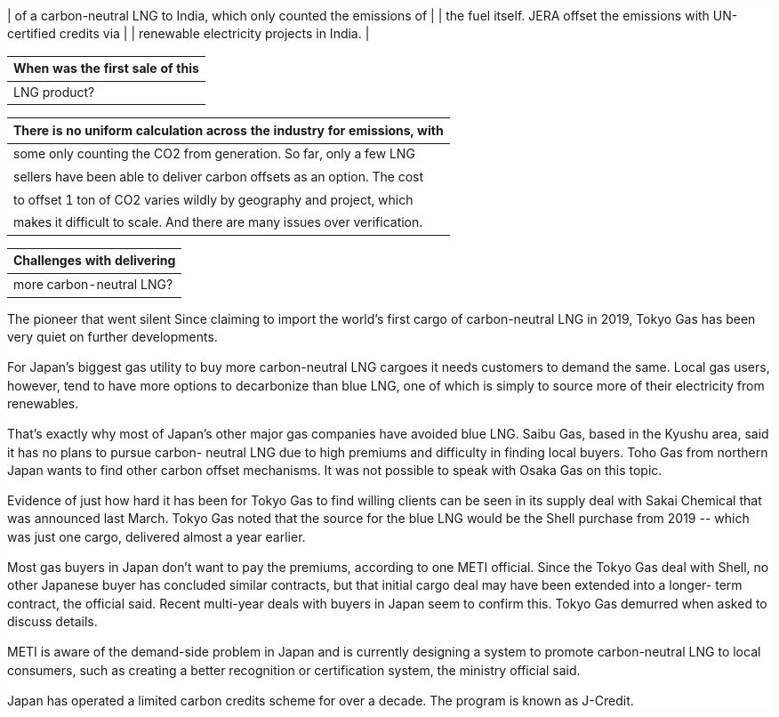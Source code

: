 | of a carbon-neutral LNG to India, which only counted the emissions of |
| the fuel itself. JERA offset the emissions with UN-certified credits via |
| renewable electricity projects in India. |

| When was the first sale of this |
| --- |
| LNG product? |

| There is no uniform calculation across the industry for emissions, with |
| --- |
| some only counting the CO2 from generation. So far, only a few LNG |
| sellers have been able to deliver carbon offsets as an option. The cost |
| to offset 1 ton of CO2 varies wildly by geography and project, which |
| makes it difficult to scale. And there are many issues over verification. |

| Challenges with delivering |
| --- |
| more carbon-neutral LNG? |

The pioneer that went silent
Since claiming to import the world’s first cargo of carbon-neutral LNG in 2019, Tokyo
Gas has been very quiet on further developments.

For Japan’s biggest gas utility to buy more carbon-neutral LNG cargoes it needs
customers to demand the same. Local gas users, however, tend to have more options
to decarbonize than blue LNG, one of which is simply to source more of their
electricity from renewables.

That’s exactly why most of Japan’s other major gas companies have avoided blue
LNG. Saibu Gas, based in the Kyushu area, said it has no plans to pursue carbon-
neutral LNG due to high premiums and difficulty in finding local buyers. Toho Gas
from northern Japan wants to find other carbon offset mechanisms. It was not possible
to speak with Osaka Gas on this topic.

Evidence of just how hard it has been for Tokyo Gas to find willing clients can be seen
in its supply deal with Sakai Chemical that was announced last March. Tokyo Gas
noted that the source for the blue LNG would be the Shell purchase from 2019 --
which was just one cargo, delivered almost a year earlier.

Most gas buyers in Japan don’t want to pay the premiums, according to one METI
official. Since the Tokyo Gas deal with Shell, no other Japanese buyer has concluded
similar contracts, but that initial cargo deal may have been extended into a longer-
term contract, the official said. Recent multi-year deals with buyers in Japan seem to
confirm this. Tokyo Gas demurred when asked to discuss details.

METI is aware of the demand-side problem in Japan and is currently designing a
system to promote carbon-neutral LNG to local consumers, such as creating a better
recognition or certification system, the ministry official said.

Japan has operated a limited carbon credits scheme for over a decade. The program
is known as J-Credit.
